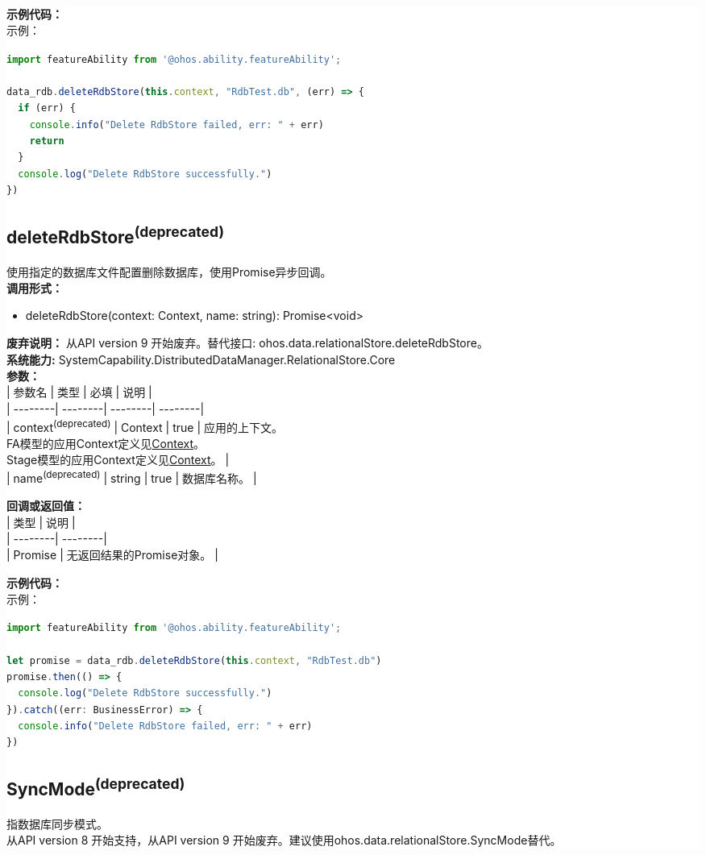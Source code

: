  **示例代码：**   
示例：  
```ts    
import featureAbility from '@ohos.ability.featureAbility';  
  
data_rdb.deleteRdbStore(this.context, "RdbTest.db", (err) => {  
  if (err) {  
    console.info("Delete RdbStore failed, err: " + err)  
    return  
  }  
  console.log("Delete RdbStore successfully.")  
})    
```    
  
    
## deleteRdbStore<sup>(deprecated)</sup>    
使用指定的数据库文件配置删除数据库，使用Promise异步回调。  
 **调用形式：**     
- deleteRdbStore(context: Context, name: string): Promise\<void>  
  
 **废弃说明：** 从API version 9 开始废弃。替代接口: ohos.data.relationalStore.deleteRdbStore。  
 **系统能力:**  SystemCapability.DistributedDataManager.RelationalStore.Core    
 **参数：**     
| 参数名 | 类型 | 必填 | 说明 |  
| --------| --------| --------| --------|  
| context<sup>(deprecated)</sup> | Context | true | 应用的上下文。 <br>FA模型的应用Context定义见[Context](js-apis-inner-app-context.md)。<br>Stage模型的应用Context定义见[Context](js-apis-inner-app-context.md)。 |  
| name<sup>(deprecated)</sup> | string | true | 数据库名称。 |  
    
 **回调或返回值：**     
| 类型 | 说明 |  
| --------| --------|  
| Promise<void> | 无返回结果的Promise对象。 |  
    
 **示例代码：**   
示例：  
```ts    
import featureAbility from '@ohos.ability.featureAbility';  
  
let promise = data_rdb.deleteRdbStore(this.context, "RdbTest.db")  
promise.then(() => {  
  console.log("Delete RdbStore successfully.")  
}).catch((err: BusinessError) => {  
  console.info("Delete RdbStore failed, err: " + err)  
})    
```    
  
    
## SyncMode<sup>(deprecated)</sup>    
指数据库同步模式。    
从API version 8 开始支持，从API version 9 开始废弃。建议使用ohos.data.relationalStore.SyncMode替代。    
    